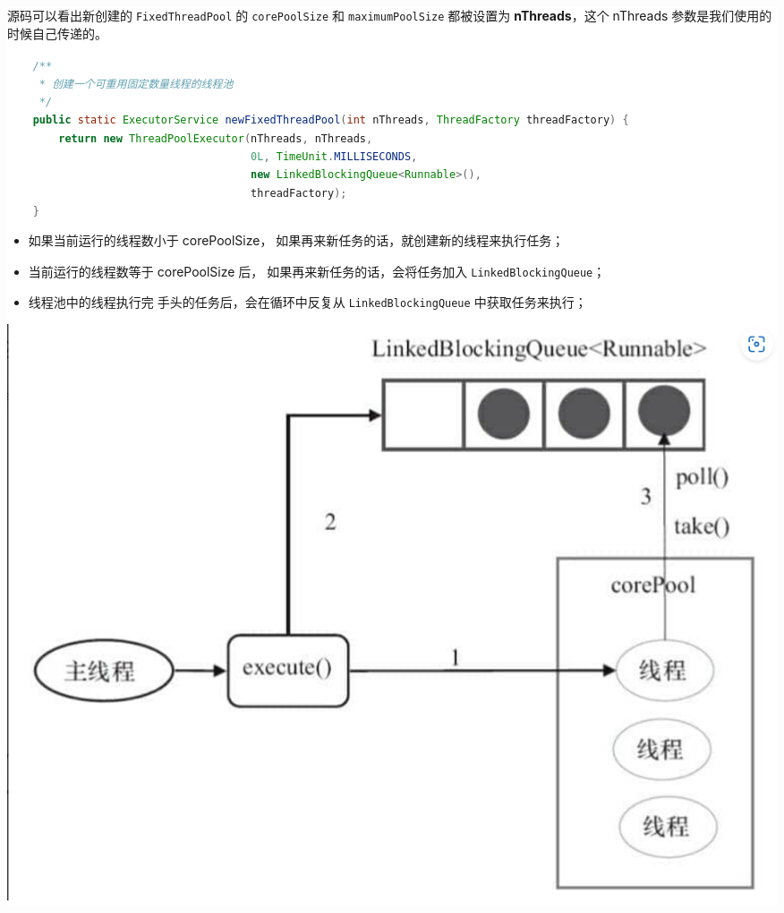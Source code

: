 源码可以看出新创建的 `FixedThreadPool` 的 `corePoolSize` 和 `maximumPoolSize` 都被设置为 **nThreads**，这个 nThreads 参数是我们使用的时候自己传递的。

```java
	/**
     * 创建一个可重用固定数量线程的线程池
     */
    public static ExecutorService newFixedThreadPool(int nThreads, ThreadFactory threadFactory) {
        return new ThreadPoolExecutor(nThreads, nThreads,
                                      0L, TimeUnit.MILLISECONDS,
                                      new LinkedBlockingQueue<Runnable>(),
                                      threadFactory);
    }
```

- 如果当前运行的线程数小于 corePoolSize， 如果再来新任务的话，就创建新的线程来执行任务；

- 当前运行的线程数等于 corePoolSize 后， 如果再来新任务的话，会将任务加入 `LinkedBlockingQueue`；

- 线程池中的线程执行完 手头的任务后，会在循环中反复从 `LinkedBlockingQueue` 中获取任务来执行；



![image-20230205144649029](/images/image-20230205144649029.png)
